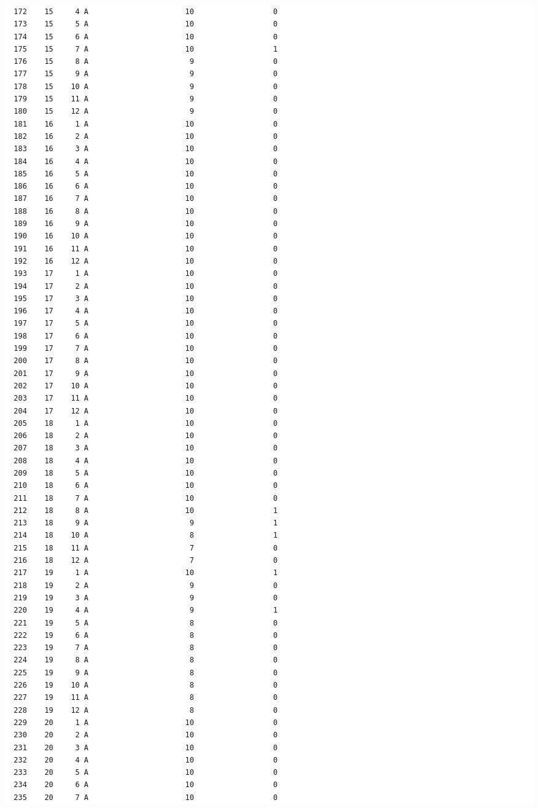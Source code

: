       172    15     4 A                      10                  0
      173    15     5 A                      10                  0
      174    15     6 A                      10                  0
      175    15     7 A                      10                  1
      176    15     8 A                       9                  0
      177    15     9 A                       9                  0
      178    15    10 A                       9                  0
      179    15    11 A                       9                  0
      180    15    12 A                       9                  0
      181    16     1 A                      10                  0
      182    16     2 A                      10                  0
      183    16     3 A                      10                  0
      184    16     4 A                      10                  0
      185    16     5 A                      10                  0
      186    16     6 A                      10                  0
      187    16     7 A                      10                  0
      188    16     8 A                      10                  0
      189    16     9 A                      10                  0
      190    16    10 A                      10                  0
      191    16    11 A                      10                  0
      192    16    12 A                      10                  0
      193    17     1 A                      10                  0
      194    17     2 A                      10                  0
      195    17     3 A                      10                  0
      196    17     4 A                      10                  0
      197    17     5 A                      10                  0
      198    17     6 A                      10                  0
      199    17     7 A                      10                  0
      200    17     8 A                      10                  0
      201    17     9 A                      10                  0
      202    17    10 A                      10                  0
      203    17    11 A                      10                  0
      204    17    12 A                      10                  0
      205    18     1 A                      10                  0
      206    18     2 A                      10                  0
      207    18     3 A                      10                  0
      208    18     4 A                      10                  0
      209    18     5 A                      10                  0
      210    18     6 A                      10                  0
      211    18     7 A                      10                  0
      212    18     8 A                      10                  1
      213    18     9 A                       9                  1
      214    18    10 A                       8                  1
      215    18    11 A                       7                  0
      216    18    12 A                       7                  0
      217    19     1 A                      10                  1
      218    19     2 A                       9                  0
      219    19     3 A                       9                  0
      220    19     4 A                       9                  1
      221    19     5 A                       8                  0
      222    19     6 A                       8                  0
      223    19     7 A                       8                  0
      224    19     8 A                       8                  0
      225    19     9 A                       8                  0
      226    19    10 A                       8                  0
      227    19    11 A                       8                  0
      228    19    12 A                       8                  0
      229    20     1 A                      10                  0
      230    20     2 A                      10                  0
      231    20     3 A                      10                  0
      232    20     4 A                      10                  0
      233    20     5 A                      10                  0
      234    20     6 A                      10                  0
      235    20     7 A                      10                  0